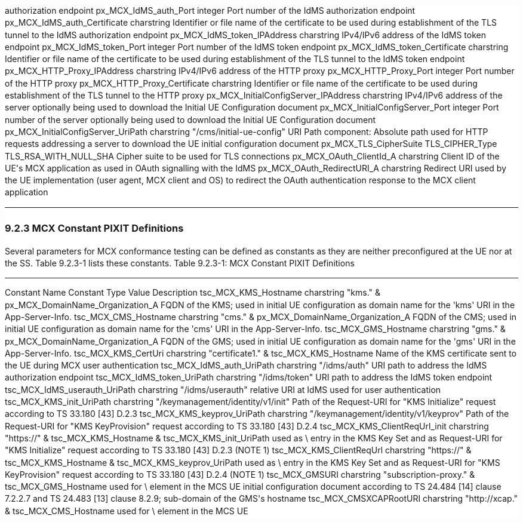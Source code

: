 authorization endpoint px_MCX_IdMS_auth_Port integer Port number of the IdMS
authorization endpoint px_MCX_IdMS_auth_Certificate charstring Identifier or
file name of the certificate to be used during establishment of the TLS tunnel
to the IdMS authorization endpoint px_MCX_IdMS_token_IPAddress charstring
IPv4/IPv6 address of the IdMS token endpoint px_MCX_IdMS_token_Port integer
Port number of the IdMS token endpoint px_MCX_IdMS_token_Certificate
charstring Identifier or file name of the certificate to be used during
establishment of the TLS tunnel to the IdMS token endpoint
px_MCX_HTTP_Proxy_IPAddress charstring IPv4/IPv6 address of the HTTP proxy
px_MCX_HTTP_Proxy_Port integer Port number of the HTTP proxy
px_MCX_HTTP_Proxy_Certificate charstring Identifier or file name of the
certificate to be used during establishment of the TLS tunnel to the HTTP
proxy px_MCX_InitialConfigServer_IPAddress charstring IPv4/IPv6 address of the
server optionally being used to download the Initial UE Configuration document
px_MCX_InitialConfigServer_Port integer Port number of the server optionally
being used to download the Initial UE Configuration document
px_MCX_InitialConfigServer_UriPath charstring \"/cms/initial-ue-config\" URI
Path component: Absolute path used for HTTP requests addressing a server to
download the UE initial configuration document px_MCX_TLS_CipherSuite
TLS_CIPHER_Type TLS_RSA_WITH_NULL_SHA Cipher suite to be used for TLS
connections px_MCX_OAuth_ClientId_A charstring Client ID of the UE\'s MCX
application as used in OAuth signalling with the IdMS
px_MCX_OAuth_RedirectURI_A charstring Redirect URI used by the UE
implementation (user agent, MCX client and OS) to redirect the OAuth
authentication response to the MCX client application
* * *
### 9.2.3 MCX Constant PIXIT Definitions
Several parameters for MCX conformance testing can be defined as constants as
they are neither preconfigured at the UE nor at the SS. Table 9.2.3-1 lists
these constants.
Table 9.2.3-1: MCX Constant PIXIT Definitions
* * *
Constant Name Constant Type Value Description tsc_MCX_KMS_Hostname charstring
\"kms.\" & px_MCX_DomainName_Organization_A FQDN of the KMS; used in initial
UE configuration as domain name for the \'kms\' URI in the App-Server-Info.
tsc_MCX_CMS_Hostname charstring \"cms.\" & px_MCX_DomainName_Organization_A
FQDN of the CMS; used in initial UE configuration as domain name for the
\'cms\' URI in the App-Server-Info. tsc_MCX_GMS_Hostname charstring \"gms.\" &
px_MCX_DomainName_Organization_A FQDN of the GMS; used in initial UE
configuration as domain name for the \'gms\' URI in the App-Server-Info.
tsc_MCX_KMS_CertUri charstring \"certificate1.\" & tsc_MCX_KMS_Hostname Name
of the KMS certificate sent to the UE during MCX user authentication
tsc_MCX_IdMS_auth_UriPath charstring \"/idms/auth\" URI path to address the
IdMS authorization endpoint tsc_MCX_IdMS_token_UriPath charstring
\"/idms/token\" URI path to address the IdMS token endpoint
tsc_MCX_IdMS_userauth_UriPath charstring \"/idms/userauth\" relative URI at
IdMS used for user authentication tsc_MCX_KMS_init_UriPath charstring
\"/keymanagement/identity/v1/init\" Path of the Request-URI for \"KMS
Initialize\" request according to TS 33.180 [43] D.2.3
tsc_MCX_KMS_keyprov_UriPath charstring \"/keymanagement/identity/v1/keyprov\"
Path of the Request-URI for \"KMS KeyProvision\" request according to TS
33.180 [43] D.2.4 tsc_MCX_KMS_ClientReqUrl_init charstring \"https://\" &
tsc_MCX_KMS_Hostname & tsc_MCX_KMS_init_UriPath used as \ entry
in the KMS Key Set and as Request-URI for \"KMS Initialize\" request according
to TS 33.180 [43] D.2.3 (NOTE 1) tsc_MCX_KMS_ClientReqUrl charstring
\"https://\" & tsc_MCX_KMS_Hostname & tsc_MCX_KMS_keyprov_UriPath used as
\ entry in the KMS Key Set and as Request-URI for \"KMS
KeyProvision\" request according to TS 33.180 [43] D.2.4 (NOTE 1)
tsc_MCX_GMSURI charstring \"subscription-proxy.\" & tsc_MCX_GMS_Hostname used
for \ element in the MCS UE initial configuration document according
to TS 24.484 [14] clause 7.2.2.7 and TS 24.483 [13] clause 8.2.9; sub-domain
of the GMS\'s hostname tsc_MCX_CMSXCAPRootURI charstring \"http://xcap.\" &
tsc_MCX_CMS_Hostname used for \ element in the MCS UE